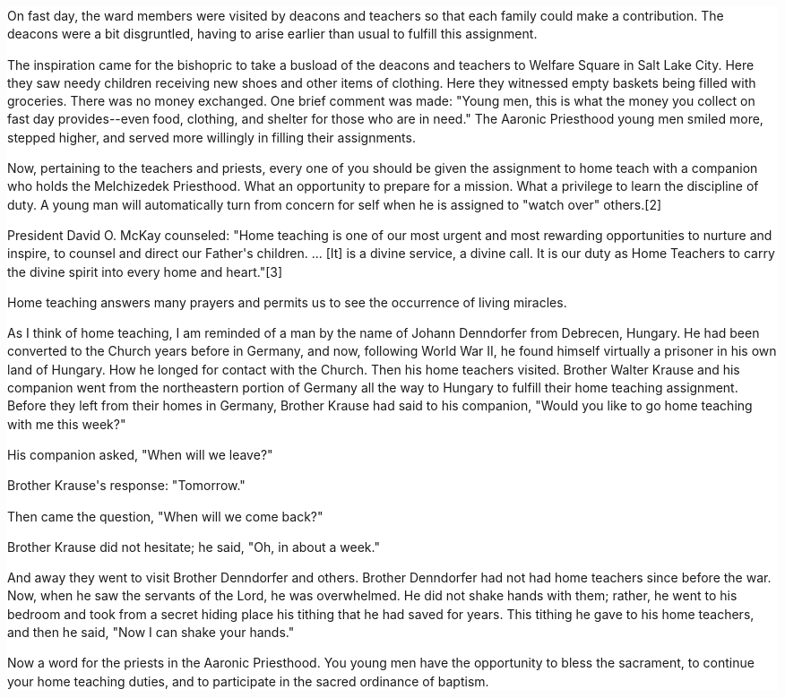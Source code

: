 On fast day, the ward members were visited by deacons and teachers so that
each family could make a contribution. The deacons were a bit disgruntled,
having to arise earlier than usual to fulfill this assignment.

The inspiration came for the bishopric to take a busload of the deacons and
teachers to Welfare Square in Salt Lake City. Here they saw needy children
receiving new shoes and other items of clothing. Here they witnessed empty
baskets being filled with groceries. There was no money exchanged. One brief
comment was made: "Young men, this is what the money you collect on fast day
provides--even food, clothing, and shelter for those who are in need." The
Aaronic Priesthood young men smiled more, stepped higher, and served more
willingly in filling their assignments.

Now, pertaining to the teachers and priests, every one of you should be given
the assignment to home teach with a companion who holds the Melchizedek
Priesthood. What an opportunity to prepare for a mission. What a privilege to
learn the discipline of duty. A young man will automatically turn from concern
for self when he is assigned to "watch over" others.[2]

President David O. McKay counseled: "Home teaching is one of our most urgent
and most rewarding opportunities to nurture and inspire, to counsel and direct
our Father's children. ... [It] is a divine service, a divine call. It is our
duty as Home Teachers to carry the divine spirit into every home and
heart."[3]

Home teaching answers many prayers and permits us to see the occurrence of
living miracles.

As I think of home teaching, I am reminded of a man by the name of Johann
Denndorfer from Debrecen, Hungary. He had been converted to the Church years
before in Germany, and now, following World War II, he found himself virtually
a prisoner in his own land of Hungary. How he longed for contact with the
Church. Then his home teachers visited. Brother Walter Krause and his
companion went from the northeastern portion of Germany all the way to Hungary
to fulfill their home teaching assignment. Before they left from their homes
in Germany, Brother Krause had said to his companion, "Would you like to go
home teaching with me this week?"

His companion asked, "When will we leave?"

Brother Krause's response: "Tomorrow."

Then came the question, "When will we come back?"

Brother Krause did not hesitate; he said, "Oh, in about a week."

And away they went to visit Brother Denndorfer and others. Brother Denndorfer
had not had home teachers since before the war. Now, when he saw the servants
of the Lord, he was overwhelmed. He did not shake hands with them; rather, he
went to his bedroom and took from a secret hiding place his tithing that he
had saved for years. This tithing he gave to his home teachers, and then he
said, "Now I can shake your hands."

Now a word for the priests in the Aaronic Priesthood. You young men have the
opportunity to bless the sacrament, to continue your home teaching duties, and
to participate in the sacred ordinance of baptism.
